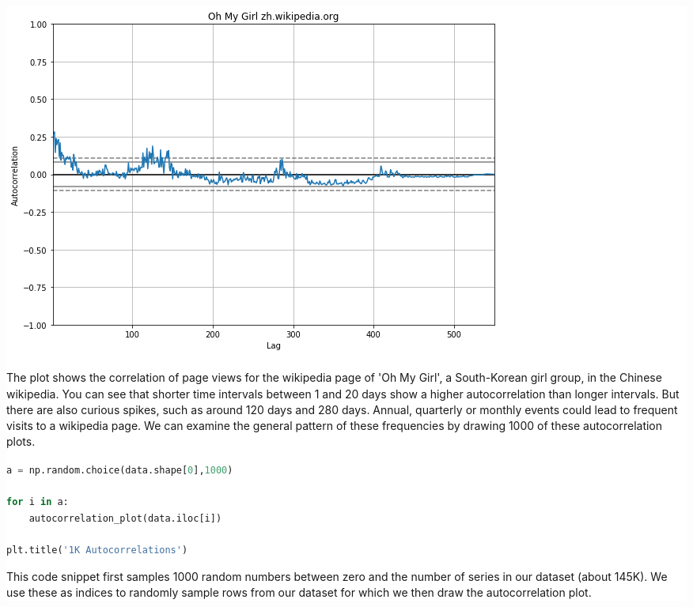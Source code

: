 ![Single Autocorr](./assets/single_autocorr.png)

The plot shows the correlation of page views for the wikipedia page of 'Oh My Girl', a South-Korean girl group, in the Chinese wikipedia. You can see that shorter time intervals between 1 and 20 days show a higher autocorrelation than longer intervals. But there are also curious spikes, such as around 120 days and 280 days. Annual, quarterly or monthly events could lead to frequent visits to a wikipedia page. We can examine the general pattern of these frequencies by drawing 1000 of these autocorrelation plots.

```Python 
a = np.random.choice(data.shape[0],1000)

for i in a:
    autocorrelation_plot(data.iloc[i])
    
plt.title('1K Autocorrelations')
```

This code snippet first samples 1000 random numbers between zero and the number of series in our dataset (about 145K). We use these as indices to randomly sample rows from our dataset for which we then draw the autocorrelation plot.
